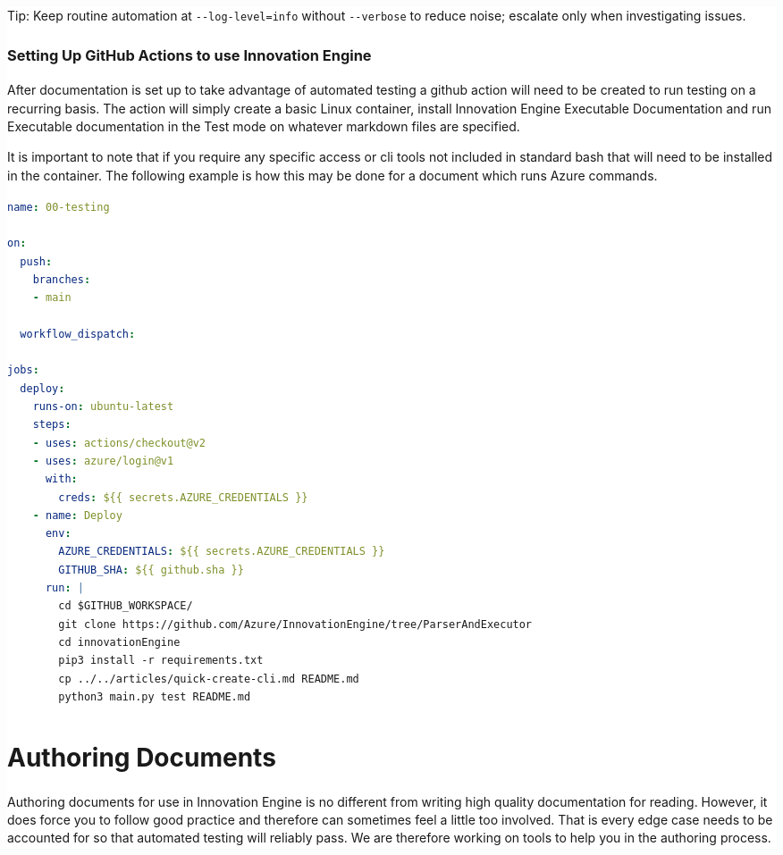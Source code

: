 Tip: Keep routine automation at `--log-level=info` without `--verbose` to reduce noise; escalate only when investigating issues.

### Setting Up GitHub Actions to use Innovation Engine

After documentation is set up to take advantage of automated testing a github 
action will need to be created to run testing on a recurring basis. The action 
will simply create a basic Linux container, install Innovation Engine 
Executable Documentation and run Executable documentation in the Test mode on 
whatever markdown files are specified.

It is important to note that if you require any specific access or cli tools 
not included in standard bash that will need to be installed in the container. 
The following example is how this may be done for a document which runs Azure 
commands.

```yml
name: 00-testing

on:
  push:
    branches:
    - main

  workflow_dispatch:

jobs:
  deploy:
    runs-on: ubuntu-latest
    steps:
    - uses: actions/checkout@v2
    - uses: azure/login@v1
      with:
        creds: ${{ secrets.AZURE_CREDENTIALS }}
    - name: Deploy
      env:
        AZURE_CREDENTIALS: ${{ secrets.AZURE_CREDENTIALS }}
        GITHUB_SHA: ${{ github.sha }}
      run: |
        cd $GITHUB_WORKSPACE/
        git clone https://github.com/Azure/InnovationEngine/tree/ParserAndExecutor
        cd innovationEngine
        pip3 install -r requirements.txt
        cp ../../articles/quick-create-cli.md README.md
        python3 main.py test README.md
```

# Authoring Documents

Authoring documents for use in Innovation Engine is no different from writing high quality documentation for reading. However, it does force you to follow good practice and therefore can sometimes feel a little too involved. That is  every edge case needs to be accounted for so that automated testing will reliably pass. We are therefore working on tools to help you in the authoring process.

